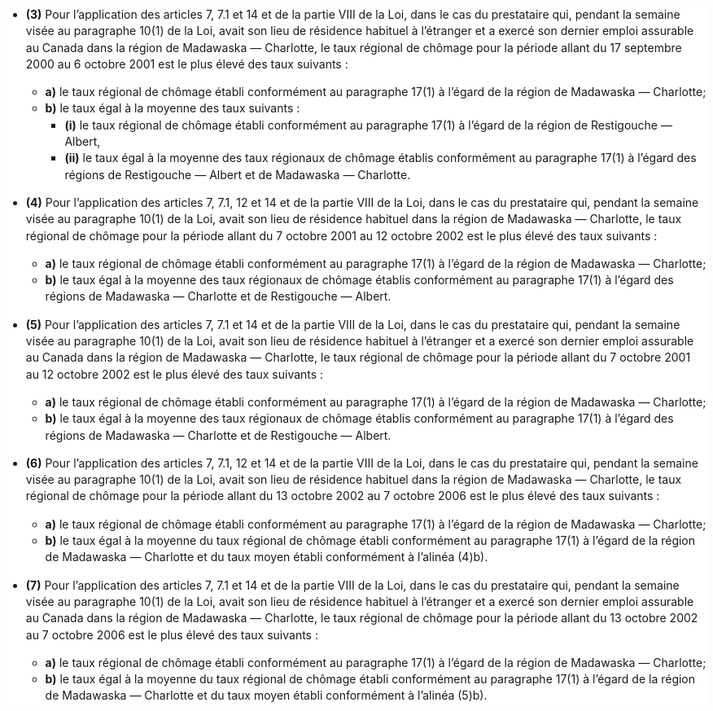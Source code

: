 - **(3)** Pour l’application des articles 7, 7.1 et 14 et de la partie VIII de la Loi, dans le cas du prestataire qui, pendant la semaine visée au paragraphe 10(1) de la Loi, avait son lieu de résidence habituel à l’étranger et a exercé son dernier emploi assurable au Canada dans la région de Madawaska — Charlotte, le taux régional de chômage pour la période allant du 17 septembre 2000 au 6 octobre 2001 est le plus élevé des taux suivants :
	- **a)** le taux régional de chômage établi conformément au paragraphe 17(1) à l’égard de la région de Madawaska — Charlotte;
	- **b)** le taux égal à la moyenne des taux suivants :
		- **(i)** le taux régional de chômage établi conformément au paragraphe 17(1) à l’égard de la région de Restigouche — Albert,
		- **(ii)** le taux égal à la moyenne des taux régionaux de chômage établis conformément au paragraphe 17(1) à l’égard des régions de Restigouche — Albert et de Madawaska — Charlotte.

- **(4)** Pour l’application des articles 7, 7.1, 12 et 14 et de la partie VIII de la Loi, dans le cas du prestataire qui, pendant la semaine visée au paragraphe 10(1) de la Loi, avait son lieu de résidence habituel dans la région de Madawaska — Charlotte, le taux régional de chômage pour la période allant du 7 octobre 2001 au 12 octobre 2002 est le plus élevé des taux suivants :
	- **a)** le taux régional de chômage établi conformément au paragraphe 17(1) à l’égard de la région de Madawaska — Charlotte;
	- **b)** le taux égal à la moyenne des taux régionaux de chômage établis conformément au paragraphe 17(1) à l’égard des régions de Madawaska — Charlotte et de Restigouche — Albert.

- **(5)** Pour l’application des articles 7, 7.1 et 14 et de la partie VIII de la Loi, dans le cas du prestataire qui, pendant la semaine visée au paragraphe 10(1) de la Loi, avait son lieu de résidence habituel à l’étranger et a exercé son dernier emploi assurable au Canada dans la région de Madawaska — Charlotte, le taux régional de chômage pour la période allant du 7 octobre 2001 au 12 octobre 2002 est le plus élevé des taux suivants :
	- **a)** le taux régional de chômage établi conformément au paragraphe 17(1) à l’égard de la région de Madawaska — Charlotte;
	- **b)** le taux égal à la moyenne des taux régionaux de chômage établis conformément au paragraphe 17(1) à l’égard des régions de Madawaska — Charlotte et de Restigouche — Albert.

- **(6)** Pour l’application des articles 7, 7.1, 12 et 14 et de la partie VIII de la Loi, dans le cas du prestataire qui, pendant la semaine visée au paragraphe 10(1) de la Loi, avait son lieu de résidence habituel dans la région de Madawaska — Charlotte, le taux régional de chômage pour la période allant du 13 octobre 2002 au 7 octobre 2006 est le plus élevé des taux suivants :
	- **a)** le taux régional de chômage établi conformément au paragraphe 17(1) à l’égard de la région de Madawaska — Charlotte;
	- **b)** le taux égal à la moyenne du taux régional de chômage établi conformément au paragraphe 17(1) à l’égard de la région de Madawaska — Charlotte et du taux moyen établi conformément à l’alinéa (4)b).

- **(7)** Pour l’application des articles 7, 7.1 et 14 et de la partie VIII de la Loi, dans le cas du prestataire qui, pendant la semaine visée au paragraphe 10(1) de la Loi, avait son lieu de résidence habituel à l’étranger et a exercé son dernier emploi assurable au Canada dans la région de Madawaska — Charlotte, le taux régional de chômage pour la période allant du 13 octobre 2002 au 7 octobre 2006 est le plus élevé des taux suivants :
	- **a)** le taux régional de chômage établi conformément au paragraphe 17(1) à l’égard de la région de Madawaska — Charlotte;
	- **b)** le taux égal à la moyenne du taux régional de chômage établi conformément au paragraphe 17(1) à l’égard de la région de Madawaska — Charlotte et du taux moyen établi conformément à l’alinéa (5)b).
